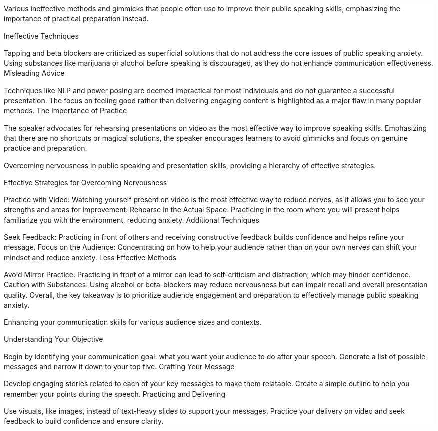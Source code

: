 Various ineffective methods and gimmicks that people often use to improve their public speaking skills, emphasizing the importance of practical preparation instead.

Ineffective Techniques

Tapping and beta blockers are criticized as superficial solutions that do not address the core issues of public speaking anxiety.
Using substances like marijuana or alcohol before speaking is discouraged, as they do not enhance communication effectiveness.
Misleading Advice

Techniques like NLP and power posing are deemed impractical for most individuals and do not guarantee a successful presentation.
The focus on feeling good rather than delivering engaging content is highlighted as a major flaw in many popular methods.
The Importance of Practice

The speaker advocates for rehearsing presentations on video as the most effective way to improve speaking skills.
Emphasizing that there are no shortcuts or magical solutions, the speaker encourages learners to avoid gimmicks and focus on genuine practice and preparation.

Overcoming nervousness in public speaking and presentation skills, providing a hierarchy of effective strategies.

Effective Strategies for Overcoming Nervousness

Practice with Video: Watching yourself present on video is the most effective way to reduce nerves, as it allows you to see your strengths and areas for improvement.
Rehearse in the Actual Space: Practicing in the room where you will present helps familiarize you with the environment, reducing anxiety.
Additional Techniques

Seek Feedback: Practicing in front of others and receiving constructive feedback builds confidence and helps refine your message.
Focus on the Audience: Concentrating on how to help your audience rather than on your own nerves can shift your mindset and reduce anxiety.
Less Effective Methods

Avoid Mirror Practice: Practicing in front of a mirror can lead to self-criticism and distraction, which may hinder confidence.
Caution with Substances: Using alcohol or beta-blockers may reduce nervousness but can impair recall and overall presentation quality.
Overall, the key takeaway is to prioritize audience engagement and preparation to effectively manage public speaking anxiety.

Enhancing your communication skills for various audience sizes and contexts.

Understanding Your Objective

Begin by identifying your communication goal: what you want your audience to do after your speech.
Generate a list of possible messages and narrow it down to your top five.
Crafting Your Message

Develop engaging stories related to each of your key messages to make them relatable.
Create a simple outline to help you remember your points during the speech.
Practicing and Delivering

Use visuals, like images, instead of text-heavy slides to support your messages.
Practice your delivery on video and seek feedback to build confidence and ensure clarity.
